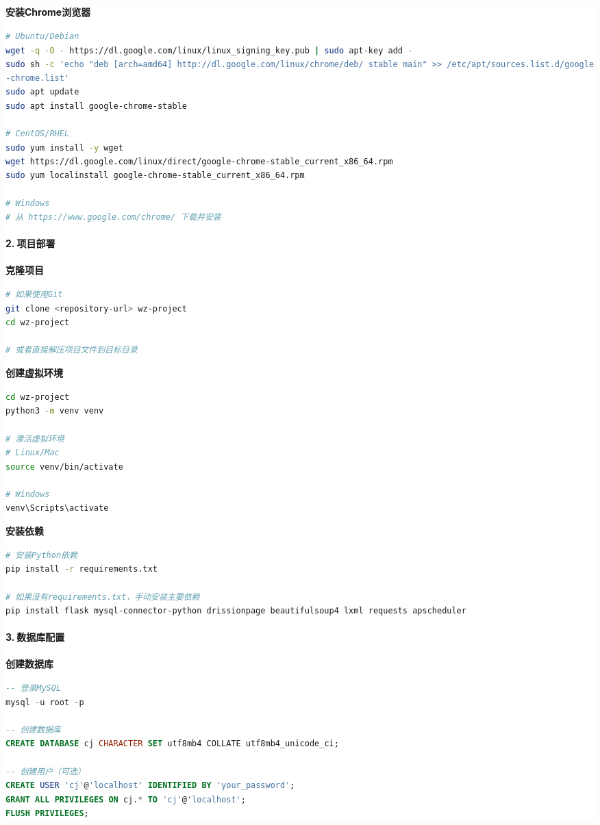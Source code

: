 **安装Chrome浏览器**
```bash
# Ubuntu/Debian
wget -q -O - https://dl.google.com/linux/linux_signing_key.pub | sudo apt-key add -
sudo sh -c 'echo "deb [arch=amd64] http://dl.google.com/linux/chrome/deb/ stable main" >> /etc/apt/sources.list.d/google-chrome.list'
sudo apt update
sudo apt install google-chrome-stable

# CentOS/RHEL
sudo yum install -y wget
wget https://dl.google.com/linux/direct/google-chrome-stable_current_x86_64.rpm
sudo yum localinstall google-chrome-stable_current_x86_64.rpm

# Windows
# 从 https://www.google.com/chrome/ 下载并安装
```

#### 2. 项目部署

**克隆项目**
```bash
# 如果使用Git
git clone <repository-url> wz-project
cd wz-project

# 或者直接解压项目文件到目标目录
```

**创建虚拟环境**
```bash
cd wz-project
python3 -m venv venv

# 激活虚拟环境
# Linux/Mac
source venv/bin/activate

# Windows
venv\Scripts\activate
```

**安装依赖**
```bash
# 安装Python依赖
pip install -r requirements.txt

# 如果没有requirements.txt，手动安装主要依赖
pip install flask mysql-connector-python drissionpage beautifulsoup4 lxml requests apscheduler
```

#### 3. 数据库配置

**创建数据库**
```sql
-- 登录MySQL
mysql -u root -p

-- 创建数据库
CREATE DATABASE cj CHARACTER SET utf8mb4 COLLATE utf8mb4_unicode_ci;

-- 创建用户（可选）
CREATE USER 'cj'@'localhost' IDENTIFIED BY 'your_password';
GRANT ALL PRIVILEGES ON cj.* TO 'cj'@'localhost';
FLUSH PRIVILEGES;
```
